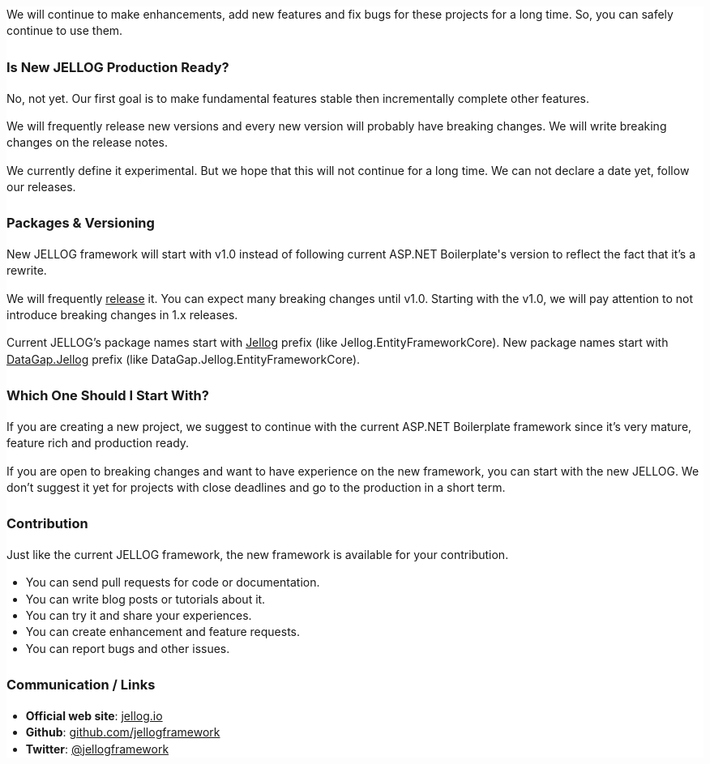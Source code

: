 We will continue to make enhancements, add new features and fix bugs for these projects for a long time. So, you can safely continue to use them.

### Is New JELLOG Production Ready?
No, not yet. Our first goal is to make fundamental features stable then incrementally complete other features.

We will frequently release new versions and every new version will probably have breaking changes. We will write breaking changes on the release notes.

We currently define it experimental. But we hope that this will not continue for a long time. We can not declare a date yet, follow our releases.

### Packages & Versioning
New JELLOG framework will start with v1.0 instead of following current ASP.NET Boilerplate's version to reflect the fact that it’s a rewrite.

We will frequently [release](https://github.com/jellogframework/jellog/releases) it. You can expect many breaking changes until v1.0. Starting with the v1.0, we will pay attention to not introduce breaking changes in 1.x releases.

Current JELLOG’s package names start with [Jellog](https://www.nuget.org/packages/Jellog) prefix (like Jellog.EntityFrameworkCore). New package names start with [DataGap.Jellog](https://www.nuget.org/packages/DataGap.Jellog.Core) prefix (like DataGap.Jellog.EntityFrameworkCore).

### Which One Should I Start With?
If you are creating a new project, we suggest to continue with the current ASP.NET Boilerplate framework since it’s very mature, feature rich and production ready.

If you are open to breaking changes and want to have experience on the new framework, you can start with the new JELLOG. We don’t suggest it yet for projects with close deadlines and go to the production in a short term.

### Contribution
Just like the current JELLOG framework, the new framework is available for your contribution.

* You can send pull requests for code or documentation.
* You can write blog posts or tutorials about it.
* You can try it and share your experiences.
* You can create enhancement and feature requests.
* You can report bugs and other issues.

### Communication / Links
* **Official web site**: [jellog.io](https://jellog.io)
* **Github**: [github.com/jellogframework](https://github.com/jellogframework)
* **Twitter**: [@jellogframework](https://twitter.com/jellogframework)